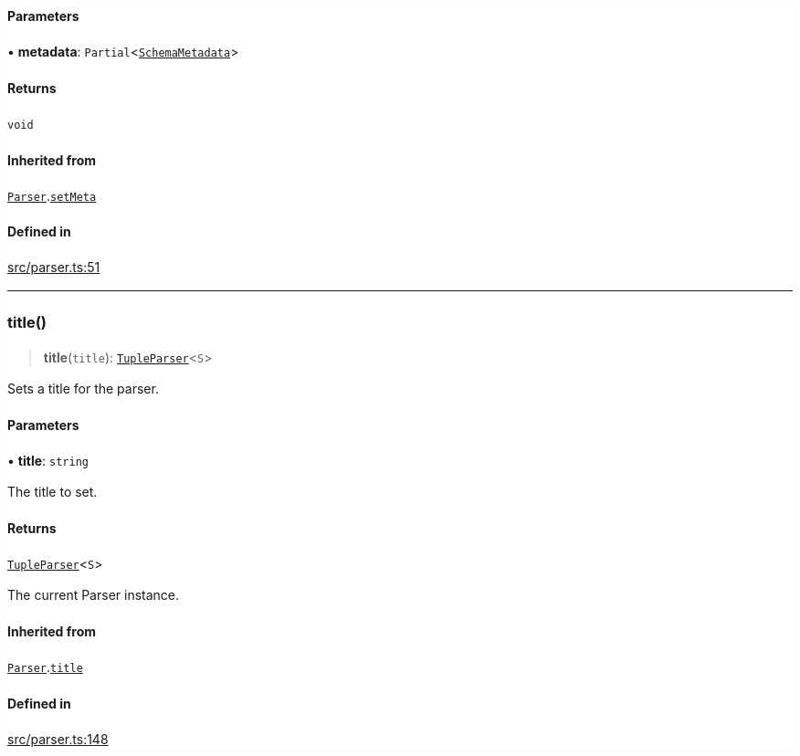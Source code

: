 #### Parameters

• **metadata**: `Partial`\<[`SchemaMetadata`](../interfaces/SchemaMetadata.md)\>

#### Returns

`void`

#### Inherited from

[`Parser`](Parser.md).[`setMeta`](Parser.md#setmeta)

#### Defined in

[src/parser.ts:51](https://github.com/BIYUEHU/tsukiko/blob/eb4b04a16e9c40909bed9d6503bd49914851f300/src/parser.ts#L51)

***

### title()

> **title**(`title`): [`TupleParser`](TupleParser.md)\<`S`\>

Sets a title for the parser.

#### Parameters

• **title**: `string`

The title to set.

#### Returns

[`TupleParser`](TupleParser.md)\<`S`\>

The current Parser instance.

#### Inherited from

[`Parser`](Parser.md).[`title`](Parser.md#title)

#### Defined in

[src/parser.ts:148](https://github.com/BIYUEHU/tsukiko/blob/eb4b04a16e9c40909bed9d6503bd49914851f300/src/parser.ts#L148)
